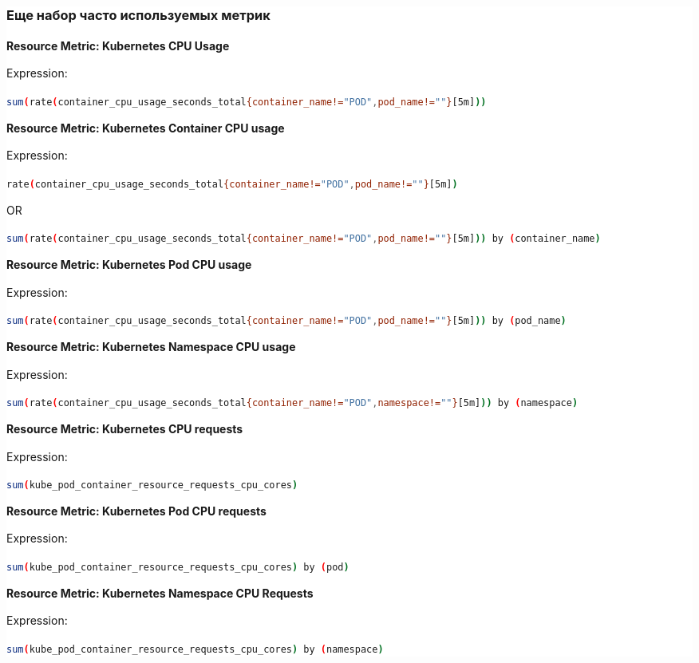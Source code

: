 ### Еще набор часто используемых метрик

**Resource Metric: Kubernetes CPU Usage**

Expression: 

```bash
sum(rate(container_cpu_usage_seconds_total{container_name!="POD",pod_name!=""}[5m]))
```

**Resource Metric: Kubernetes Container CPU usage**

Expression: 

```bash
rate(container_cpu_usage_seconds_total{container_name!="POD",pod_name!=""}[5m])
```

OR

```bash
sum(rate(container_cpu_usage_seconds_total{container_name!="POD",pod_name!=""}[5m])) by (container_name)
```

**Resource Metric: Kubernetes Pod CPU usage**

Expression: 

```bash
sum(rate(container_cpu_usage_seconds_total{container_name!="POD",pod_name!=""}[5m])) by (pod_name) 
```

**Resource Metric: Kubernetes Namespace CPU usage**

Expression:

```bash
sum(rate(container_cpu_usage_seconds_total{container_name!="POD",namespace!=""}[5m])) by (namespace)
```

**Resource Metric: Kubernetes CPU requests**

Expression: 

```bash
sum(kube_pod_container_resource_requests_cpu_cores)
```

**Resource Metric: Kubernetes Pod CPU requests**

Expression:

```bash
sum(kube_pod_container_resource_requests_cpu_cores) by (pod)
```

**Resource Metric: Kubernetes Namespace CPU Requests**

Expression:

```bash
sum(kube_pod_container_resource_requests_cpu_cores) by (namespace)
```
